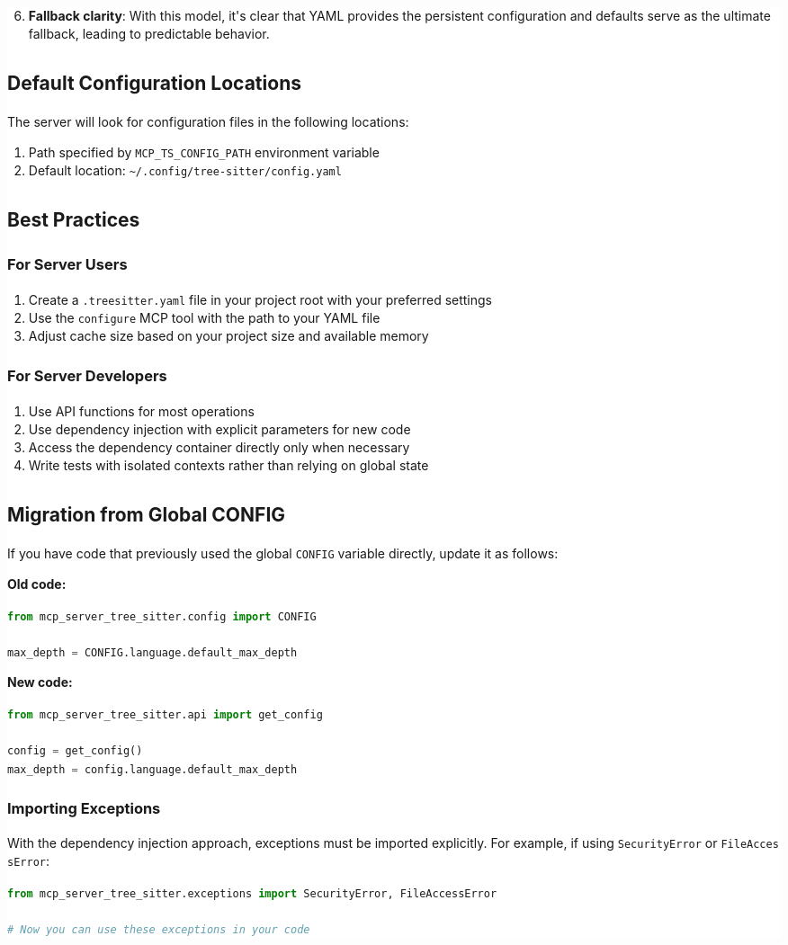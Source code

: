 6. **Fallback clarity**: With this model, it's clear that YAML provides the persistent configuration and defaults serve as the ultimate fallback, leading to predictable behavior.

## Default Configuration Locations

The server will look for configuration files in the following locations:

1. Path specified by `MCP_TS_CONFIG_PATH` environment variable
2. Default location: `~/.config/tree-sitter/config.yaml`

## Best Practices

### For Server Users

1. Create a `.treesitter.yaml` file in your project root with your preferred settings
2. Use the `configure` MCP tool with the path to your YAML file
3. Adjust cache size based on your project size and available memory

### For Server Developers

1. Use API functions for most operations
2. Use dependency injection with explicit parameters for new code
3. Access the dependency container directly only when necessary
4. Write tests with isolated contexts rather than relying on global state

## Migration from Global CONFIG

If you have code that previously used the global `CONFIG` variable directly, update it as follows:

**Old code:**
```python
from mcp_server_tree_sitter.config import CONFIG

max_depth = CONFIG.language.default_max_depth
```

**New code:**
```python
from mcp_server_tree_sitter.api import get_config

config = get_config()
max_depth = config.language.default_max_depth
```

### Importing Exceptions

With the dependency injection approach, exceptions must be imported explicitly. For example, if using `SecurityError` or `FileAccessError`:

```python
from mcp_server_tree_sitter.exceptions import SecurityError, FileAccessError

# Now you can use these exceptions in your code
```
